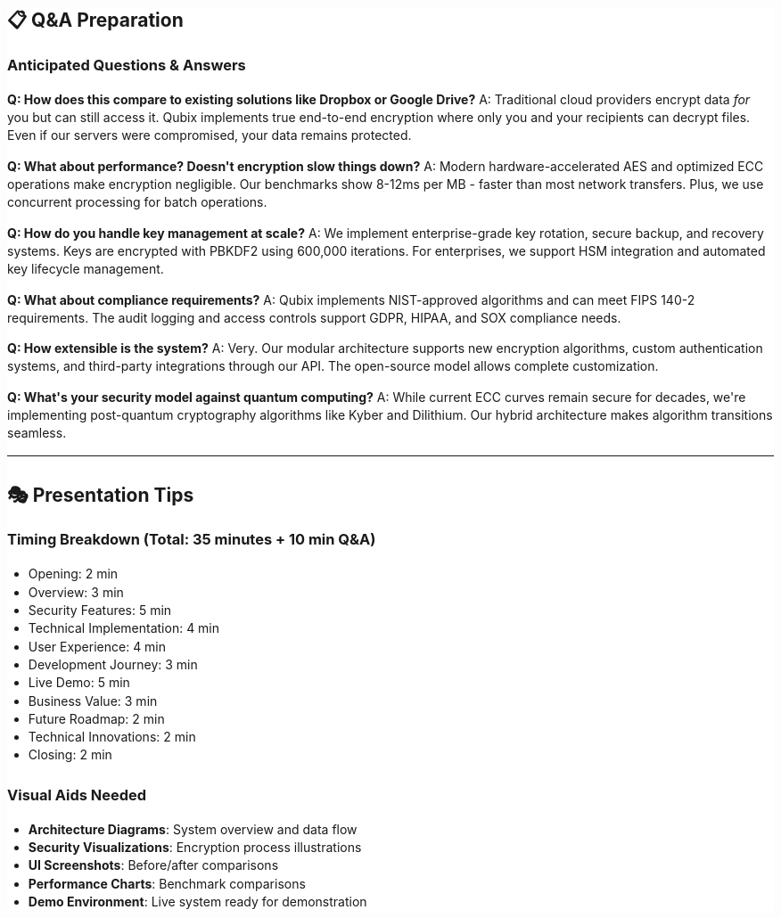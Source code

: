 
## 📋 **Q&A Preparation**

### **Anticipated Questions & Answers**

**Q: How does this compare to existing solutions like Dropbox or Google Drive?**
A: Traditional cloud providers encrypt data *for* you but can still access it. Qubix implements true end-to-end encryption where only you and your recipients can decrypt files. Even if our servers were compromised, your data remains protected.

**Q: What about performance? Doesn't encryption slow things down?**
A: Modern hardware-accelerated AES and optimized ECC operations make encryption negligible. Our benchmarks show 8-12ms per MB - faster than most network transfers. Plus, we use concurrent processing for batch operations.

**Q: How do you handle key management at scale?**
A: We implement enterprise-grade key rotation, secure backup, and recovery systems. Keys are encrypted with PBKDF2 using 600,000 iterations. For enterprises, we support HSM integration and automated key lifecycle management.

**Q: What about compliance requirements?**
A: Qubix implements NIST-approved algorithms and can meet FIPS 140-2 requirements. The audit logging and access controls support GDPR, HIPAA, and SOX compliance needs.

**Q: How extensible is the system?**
A: Very. Our modular architecture supports new encryption algorithms, custom authentication systems, and third-party integrations through our API. The open-source model allows complete customization.

**Q: What's your security model against quantum computing?**
A: While current ECC curves remain secure for decades, we're implementing post-quantum cryptography algorithms like Kyber and Dilithium. Our hybrid architecture makes algorithm transitions seamless.

---

## 🎭 **Presentation Tips**

### **Timing Breakdown** (Total: 35 minutes + 10 min Q&A)
- Opening: 2 min
- Overview: 3 min
- Security Features: 5 min
- Technical Implementation: 4 min
- User Experience: 4 min
- Development Journey: 3 min
- Live Demo: 5 min
- Business Value: 3 min
- Future Roadmap: 2 min
- Technical Innovations: 2 min
- Closing: 2 min

### **Visual Aids Needed**
- **Architecture Diagrams**: System overview and data flow
- **Security Visualizations**: Encryption process illustrations
- **UI Screenshots**: Before/after comparisons
- **Performance Charts**: Benchmark comparisons
- **Demo Environment**: Live system ready for demonstration
